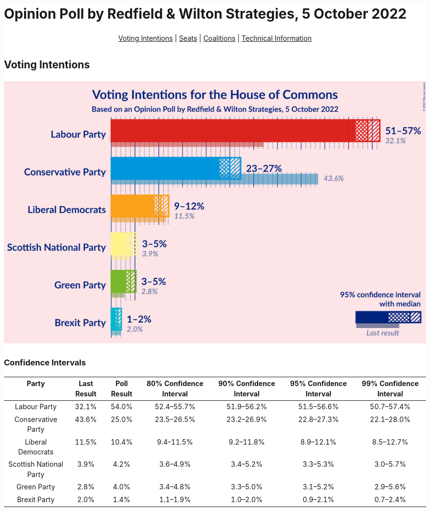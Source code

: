 # Opinion Poll by Redfield & Wilton Strategies, 5 October 2022

<p align="center"><a href="#voting-intentions">Voting Intentions</a> | <a href="#seats">Seats</a> | <a href="#coalitions">Coalitions</a> | <a href="#technical-information">Technical Information</a></p>

## Voting Intentions

![Graph with voting intentions not yet produced](2022-10-05-RedfieldWiltonStrategies.png "Voting Intentions")

### Confidence Intervals

| Party | Last Result | Poll Result | 80% Confidence Interval | 90% Confidence Interval | 95% Confidence Interval | 99% Confidence Interval |
|:-----:|:-----------:|:-----------:|:-----------------------:|:-----------------------:|:-----------------------:|:-----------------------:|
| Labour Party | 32.1% | 54.0% | 52.4–55.7% |51.9–56.2% |51.5–56.6% |50.7–57.4% |
| Conservative Party | 43.6% | 25.0% | 23.5–26.5% |23.2–26.9% |22.8–27.3% |22.1–28.0% |
| Liberal Democrats | 11.5% | 10.4% | 9.4–11.5% |9.2–11.8% |8.9–12.1% |8.5–12.7% |
| Scottish National Party | 3.9% | 4.2% | 3.6–4.9% |3.4–5.2% |3.3–5.3% |3.0–5.7% |
| Green Party | 2.8% | 4.0% | 3.4–4.8% |3.3–5.0% |3.1–5.2% |2.9–5.6% |
| Brexit Party | 2.0% | 1.4% | 1.1–1.9% |1.0–2.0% |0.9–2.1% |0.7–2.4% |
